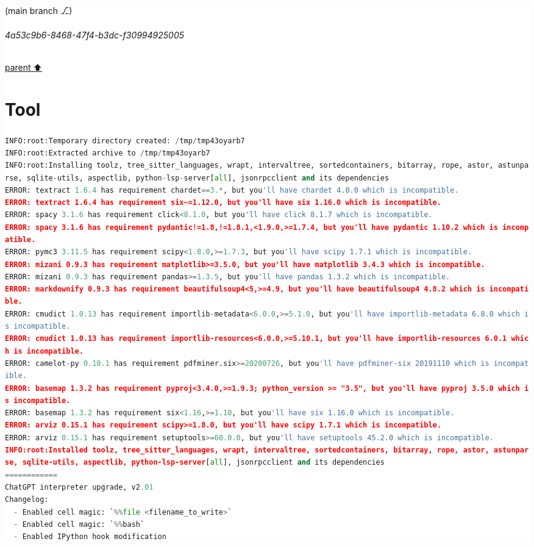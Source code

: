 
(main branch ⎇)
###### 4a53c9b6-8468-47f4-b3dc-f30994925005
[parent ⬆️](#efc24820-f0d5-4da5-aacc-d58d7ad1b45c)
# Tool

```python
INFO:root:Temporary directory created: /tmp/tmp43oyarb7
INFO:root:Extracted archive to /tmp/tmp43oyarb7
INFO:root:Installing toolz, tree_sitter_languages, wrapt, intervaltree, sortedcontainers, bitarray, rope, astor, astunparse, sqlite-utils, aspectlib, python-lsp-server[all], jsonrpcclient and its dependencies
ERROR: textract 1.6.4 has requirement chardet==3.*, but you'll have chardet 4.0.0 which is incompatible.
ERROR: textract 1.6.4 has requirement six~=1.12.0, but you'll have six 1.16.0 which is incompatible.
ERROR: spacy 3.1.6 has requirement click<8.1.0, but you'll have click 8.1.7 which is incompatible.
ERROR: spacy 3.1.6 has requirement pydantic!=1.8,!=1.8.1,<1.9.0,>=1.7.4, but you'll have pydantic 1.10.2 which is incompatible.
ERROR: pymc3 3.11.5 has requirement scipy<1.8.0,>=1.7.3, but you'll have scipy 1.7.1 which is incompatible.
ERROR: mizani 0.9.3 has requirement matplotlib>=3.5.0, but you'll have matplotlib 3.4.3 which is incompatible.
ERROR: mizani 0.9.3 has requirement pandas>=1.3.5, but you'll have pandas 1.3.2 which is incompatible.
ERROR: markdownify 0.9.3 has requirement beautifulsoup4<5,>=4.9, but you'll have beautifulsoup4 4.8.2 which is incompatible.
ERROR: cmudict 1.0.13 has requirement importlib-metadata<6.0.0,>=5.1.0, but you'll have importlib-metadata 6.8.0 which is incompatible.
ERROR: cmudict 1.0.13 has requirement importlib-resources<6.0.0,>=5.10.1, but you'll have importlib-resources 6.0.1 which is incompatible.
ERROR: camelot-py 0.10.1 has requirement pdfminer.six>=20200726, but you'll have pdfminer-six 20191110 which is incompatible.
ERROR: basemap 1.3.2 has requirement pyproj<3.4.0,>=1.9.3; python_version >= "3.5", but you'll have pyproj 3.5.0 which is incompatible.
ERROR: basemap 1.3.2 has requirement six<1.16,>=1.10, but you'll have six 1.16.0 which is incompatible.
ERROR: arviz 0.15.1 has requirement scipy>=1.8.0, but you'll have scipy 1.7.1 which is incompatible.
ERROR: arviz 0.15.1 has requirement setuptools>=60.0.0, but you'll have setuptools 45.2.0 which is incompatible.
INFO:root:Installed toolz, tree_sitter_languages, wrapt, intervaltree, sortedcontainers, bitarray, rope, astor, astunparse, sqlite-utils, aspectlib, python-lsp-server[all], jsonrpcclient and its dependencies
============
ChatGPT interpreter upgrade, v2.01
Changelog:
  - Enabled cell magic: `%%file <filename_to_write>`
  - Enabled cell magic: `%%bash`
  - Enabled IPython hook modification

```
